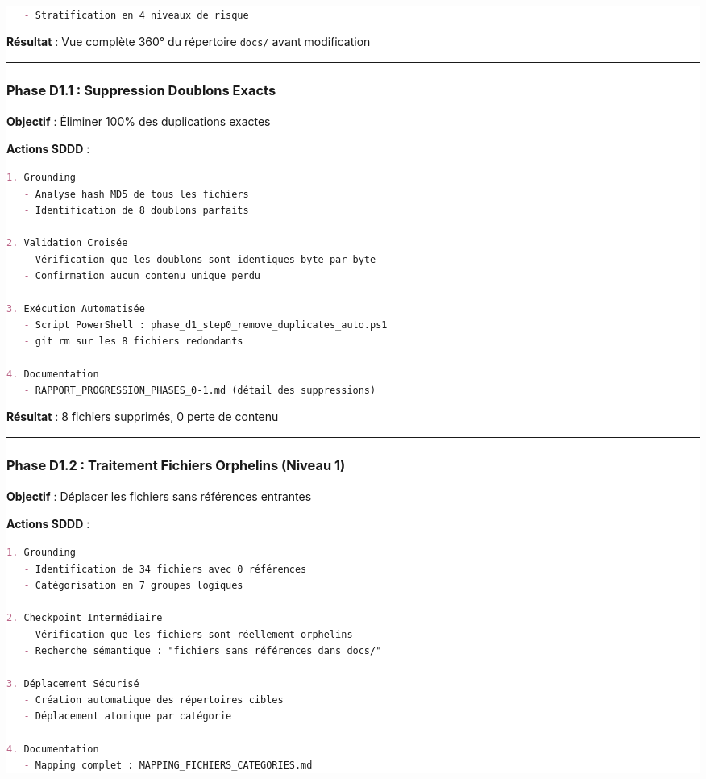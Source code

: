 ```markdown
   - Stratification en 4 niveaux de risque
```

**Résultat** : Vue complète 360° du répertoire `docs/` avant modification

---

### Phase D1.1 : Suppression Doublons Exacts

**Objectif** : Éliminer 100% des duplications exactes

**Actions SDDD** :
```markdown
1. Grounding
   - Analyse hash MD5 de tous les fichiers
   - Identification de 8 doublons parfaits

2. Validation Croisée
   - Vérification que les doublons sont identiques byte-par-byte
   - Confirmation aucun contenu unique perdu

3. Exécution Automatisée
   - Script PowerShell : phase_d1_step0_remove_duplicates_auto.ps1
   - git rm sur les 8 fichiers redondants

4. Documentation
   - RAPPORT_PROGRESSION_PHASES_0-1.md (détail des suppressions)
```

**Résultat** : 8 fichiers supprimés, 0 perte de contenu

---

### Phase D1.2 : Traitement Fichiers Orphelins (Niveau 1)

**Objectif** : Déplacer les fichiers sans références entrantes

**Actions SDDD** :
```markdown
1. Grounding
   - Identification de 34 fichiers avec 0 références
   - Catégorisation en 7 groupes logiques

2. Checkpoint Intermédiaire
   - Vérification que les fichiers sont réellement orphelins
   - Recherche sémantique : "fichiers sans références dans docs/"

3. Déplacement Sécurisé
   - Création automatique des répertoires cibles
   - Déplacement atomique par catégorie

4. Documentation
   - Mapping complet : MAPPING_FICHIERS_CATEGORIES.md
```
